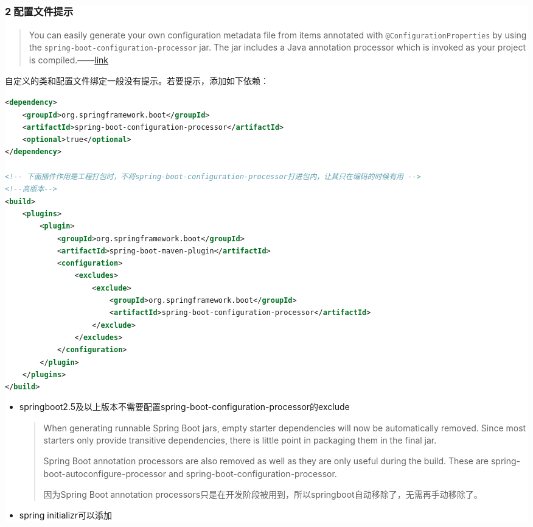 ### 2 配置文件提示

> You can easily generate your own configuration metadata file from items annotated with `@ConfigurationProperties` by using the `spring-boot-configuration-processor` jar. The jar includes a Java annotation processor which is invoked as your project is compiled.——[link](https://docs.spring.io/spring-boot/docs/2.4.2/reference/htmlsingle/#configuration-metadata-annotation-processor)

自定义的类和配置文件绑定一般没有提示。若要提示，添加如下依赖：

```xml
<dependency>
    <groupId>org.springframework.boot</groupId>
    <artifactId>spring-boot-configuration-processor</artifactId>
    <optional>true</optional>
</dependency>

<!-- 下面插件作用是工程打包时，不将spring-boot-configuration-processor打进包内，让其只在编码的时候有用 -->
<!--高版本-->
<build>
    <plugins>
        <plugin>
            <groupId>org.springframework.boot</groupId>
            <artifactId>spring-boot-maven-plugin</artifactId>
            <configuration>
                <excludes>
                    <exclude>
                        <groupId>org.springframework.boot</groupId>
                        <artifactId>spring-boot-configuration-processor</artifactId>
                    </exclude>
                </excludes>
            </configuration>
        </plugin>
    </plugins>
</build>
```

- springboot2.5及以上版本不需要配置spring-boot-configuration-processor的exclude 

  > When generating runnable Spring Boot jars, empty starter dependencies will now be automatically removed. Since most starters only provide transitive dependencies, there is little point in packaging them in the final jar.
  >
  > Spring Boot annotation processors are also removed as well as they are only useful during the build. These are spring-boot-autoconfigure-processor and spring-boot-configuration-processor.
  >
  > 因为Spring Boot annotation processors只是在开发阶段被用到，所以springboot自动移除了，无需再手动移除了。

- spring initializr可以添加
